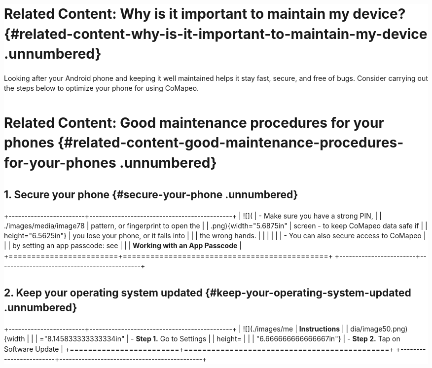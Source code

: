 # Related Content: Why is it important to maintain my device? {#related-content-why-is-it-important-to-maintain-my-device .unnumbered}

Looking after your Android phone and keeping it well maintained helps it
stay fast, secure, and free of bugs. Consider carrying out the steps
below to optimize your phone for using CoMapeo.

# Related Content: Good maintenance procedures for your phones {#related-content-good-maintenance-procedures-for-your-phones .unnumbered}

## **1. Secure your phone** {#secure-your-phone .unnumbered}

+------------------------+---------------------------------------------+
| ![](                   | -   Make sure you have a strong PIN,        |
| ./images/media/image78 |     pattern, or fingerprint to open the     |
| .png){width="5.6875in" |     screen - to keep CoMapeo data safe if   |
| height="6.5625in"}     |     you lose your phone, or it falls into   |
|                        |     the wrong hands.                        |
|                        |                                             |
|                        | -   You can also secure access to CoMapeo   |
|                        |     by setting an app passcode: see         |
|                        |     **Working with an App Passcode**        |
+========================+=============================================+
+------------------------+---------------------------------------------+

## **2. Keep your operating system updated** {#keep-your-operating-system-updated .unnumbered}

+------------------------+---------------------------------------------+
| ![](./images/me        | **Instructions**                            |
| dia/image50.png){width |                                             |
| ="8.145833333333334in" | -   **Step 1.** Go to Settings              |
| height=                |                                             |
| "6.666666666666667in"} | -   **Step 2.** Tap on Software Update      |
+========================+=============================================+
+------------------------+---------------------------------------------+
